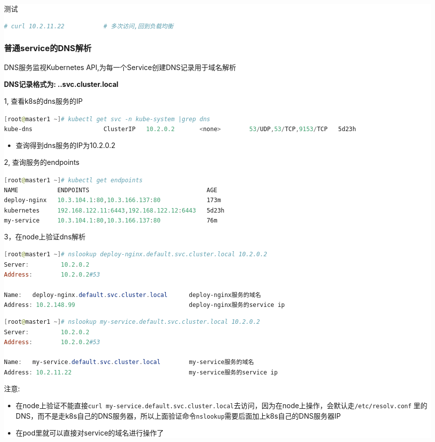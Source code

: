 测试

~~~powershell
# curl 10.2.11.22			# 多次访问,回到负载均衡
~~~



### 普通service的DNS解析

DNS服务监视Kubernetes API,为每一个Service创建DNS记录用于域名解析

**DNS记录格式为: <service-name>.<namespace-name>.svc.cluster.local**



1, 查看k8s的dns服务的IP

~~~powershell
[root@master1 ~]# kubectl get svc -n kube-system |grep dns
kube-dns                    ClusterIP   10.2.0.2       <none>        53/UDP,53/TCP,9153/TCP   5d23h
~~~

* 查询得到dns服务的IP为10.2.0.2

2, 查询服务的endpoints

~~~powershell
[root@master1 ~]# kubectl get endpoints
NAME           ENDPOINTS                                 AGE
deploy-nginx   10.3.104.1:80,10.3.166.137:80             173m
kubernetes     192.168.122.11:6443,192.168.122.12:6443   5d23h
my-service     10.3.104.1:80,10.3.166.137:80             76m
~~~

3，在node上验证dns解析

~~~powershell
[root@master1 ~]# nslookup deploy-nginx.default.svc.cluster.local 10.2.0.2
Server:         10.2.0.2
Address:        10.2.0.2#53

Name:   deploy-nginx.default.svc.cluster.local		deploy-nginx服务的域名
Address: 10.2.148.99					            deploy-nginx服务的service ip
~~~

~~~powershell
[root@master1 ~]# nslookup my-service.default.svc.cluster.local 10.2.0.2
Server:         10.2.0.2
Address:        10.2.0.2#53

Name:   my-service.default.svc.cluster.local		my-service服务的域名
Address: 10.2.11.22									my-service服务的service ip
~~~

注意:

* 在node上验证不能直接`curl my-service.default.svc.cluster.local`去访问，因为在node上操作，会默认走`/etc/resolv.conf` 里的DNS，而不是走k8s自己的DNS服务器，所以上面验证命令`nslookup`需要后面加上k8s自己的DNS服务器IP

* 在pod里就可以直接对service的域名进行操作了
